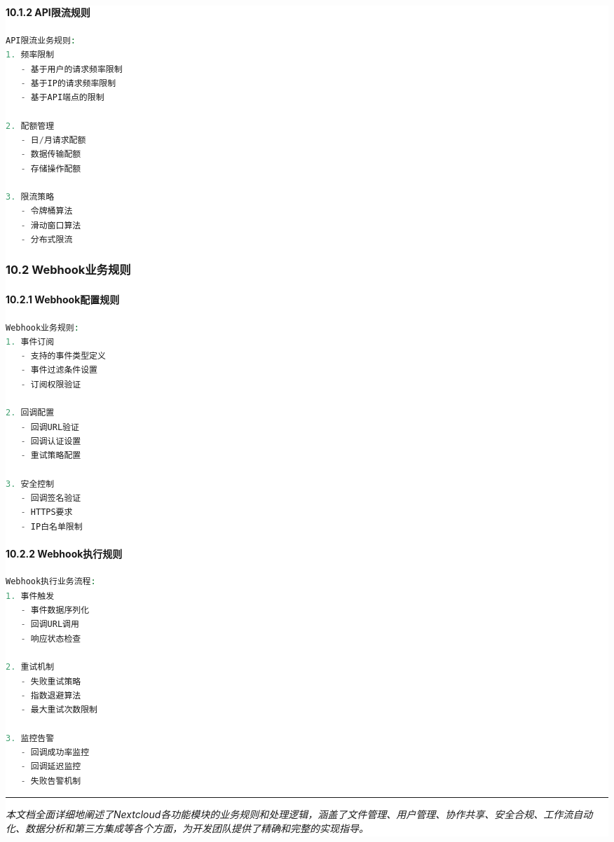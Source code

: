 #### 10.1.2 API限流规则
```php
API限流业务规则:
1. 频率限制
   - 基于用户的请求频率限制
   - 基于IP的请求频率限制
   - 基于API端点的限制

2. 配额管理
   - 日/月请求配额
   - 数据传输配额
   - 存储操作配额

3. 限流策略
   - 令牌桶算法
   - 滑动窗口算法
   - 分布式限流
```

### 10.2 Webhook业务规则

#### 10.2.1 Webhook配置规则
```php
Webhook业务规则:
1. 事件订阅
   - 支持的事件类型定义
   - 事件过滤条件设置
   - 订阅权限验证

2. 回调配置
   - 回调URL验证
   - 回调认证设置
   - 重试策略配置

3. 安全控制
   - 回调签名验证
   - HTTPS要求
   - IP白名单限制
```

#### 10.2.2 Webhook执行规则
```php
Webhook执行业务流程:
1. 事件触发
   - 事件数据序列化
   - 回调URL调用
   - 响应状态检查

2. 重试机制
   - 失败重试策略
   - 指数退避算法
   - 最大重试次数限制

3. 监控告警
   - 回调成功率监控
   - 回调延迟监控
   - 失败告警机制
```

---

*本文档全面详细地阐述了Nextcloud各功能模块的业务规则和处理逻辑，涵盖了文件管理、用户管理、协作共享、安全合规、工作流自动化、数据分析和第三方集成等各个方面，为开发团队提供了精确和完整的实现指导。*
